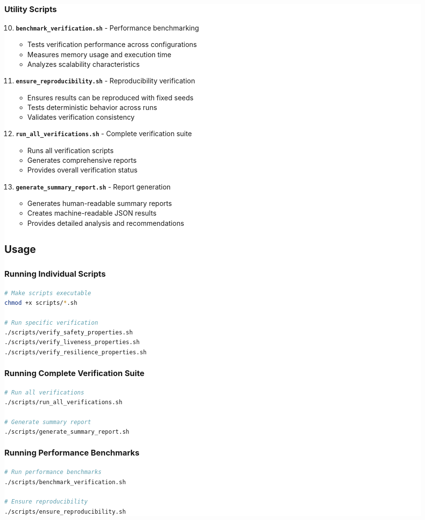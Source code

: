 ### Utility Scripts

10. **`benchmark_verification.sh`** - Performance benchmarking
    - Tests verification performance across configurations
    - Measures memory usage and execution time
    - Analyzes scalability characteristics

11. **`ensure_reproducibility.sh`** - Reproducibility verification
    - Ensures results can be reproduced with fixed seeds
    - Tests deterministic behavior across runs
    - Validates verification consistency

12. **`run_all_verifications.sh`** - Complete verification suite
    - Runs all verification scripts
    - Generates comprehensive reports
    - Provides overall verification status

13. **`generate_summary_report.sh`** - Report generation
    - Generates human-readable summary reports
    - Creates machine-readable JSON results
    - Provides detailed analysis and recommendations

## Usage

### Running Individual Scripts

```bash
# Make scripts executable
chmod +x scripts/*.sh

# Run specific verification
./scripts/verify_safety_properties.sh
./scripts/verify_liveness_properties.sh
./scripts/verify_resilience_properties.sh
```

### Running Complete Verification Suite

```bash
# Run all verifications
./scripts/run_all_verifications.sh

# Generate summary report
./scripts/generate_summary_report.sh
```

### Running Performance Benchmarks

```bash
# Run performance benchmarks
./scripts/benchmark_verification.sh

# Ensure reproducibility
./scripts/ensure_reproducibility.sh
```
